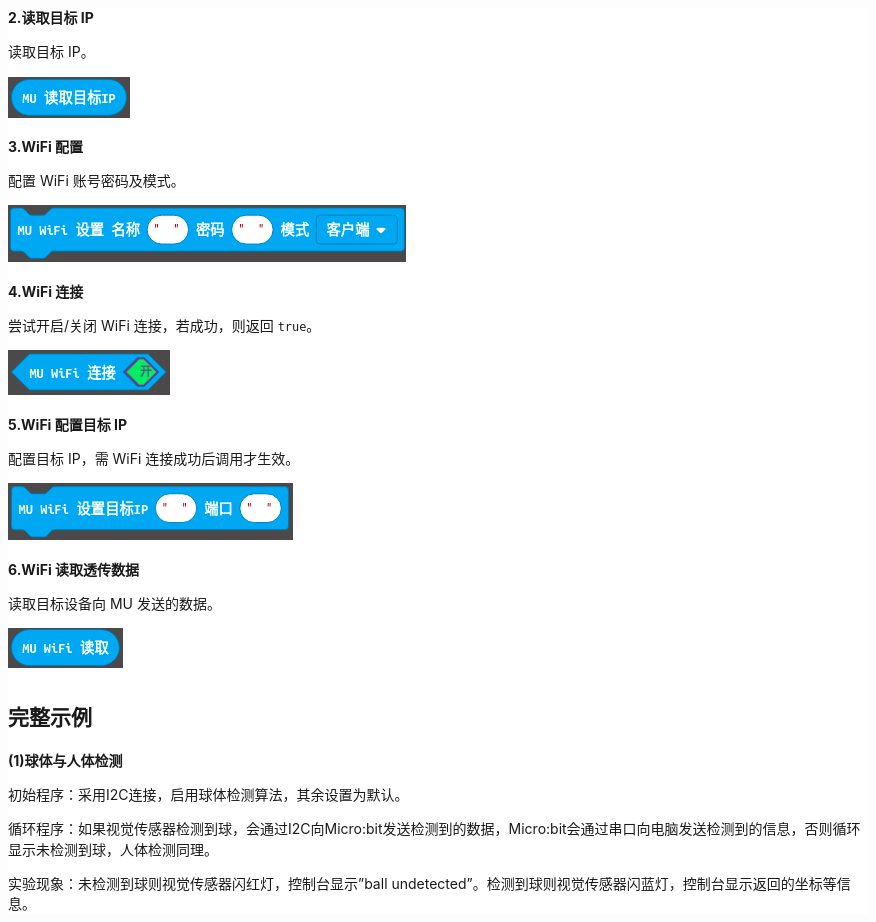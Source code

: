 **2.读取目标 IP**

读取目标 IP。

![](./images/Makecode_block_wifi_read_cip.png)

**3.WiFi 配置**

配置 WiFi 账号密码及模式。

![](./images/Makecode_block_wifi_set.png)

**4.WiFi 连接**

尝试开启/关闭 WiFi 连接，若成功，则返回 `true`。

![](./images/Makecode_block_wifi_con.png)

**5.WiFi 配置目标 IP**

配置目标 IP，需 WiFi 连接成功后调用才生效。

![](./images/Makecode_block_wifi_udp.png)

**6.WiFi 读取透传数据**

读取目标设备向 MU 发送的数据。

![](./images/Makecode_block_wifi_read.png)

## 完整示例

**(1)球体与人体检测**

初始程序：采用I2C连接，启用球体检测算法，其余设置为默认。

循环程序：如果视觉传感器检测到球，会通过I2C向Micro:bit发送检测到的数据，Micro:bit会通过串口向电脑发送检测到的信息，否则循环显示未检测到球，人体检测同理。

实验现象：未检测到球则视觉传感器闪红灯，控制台显示”ball undetected”。检测到球则视觉传感器闪蓝灯，控制台显示返回的坐标等信息。
